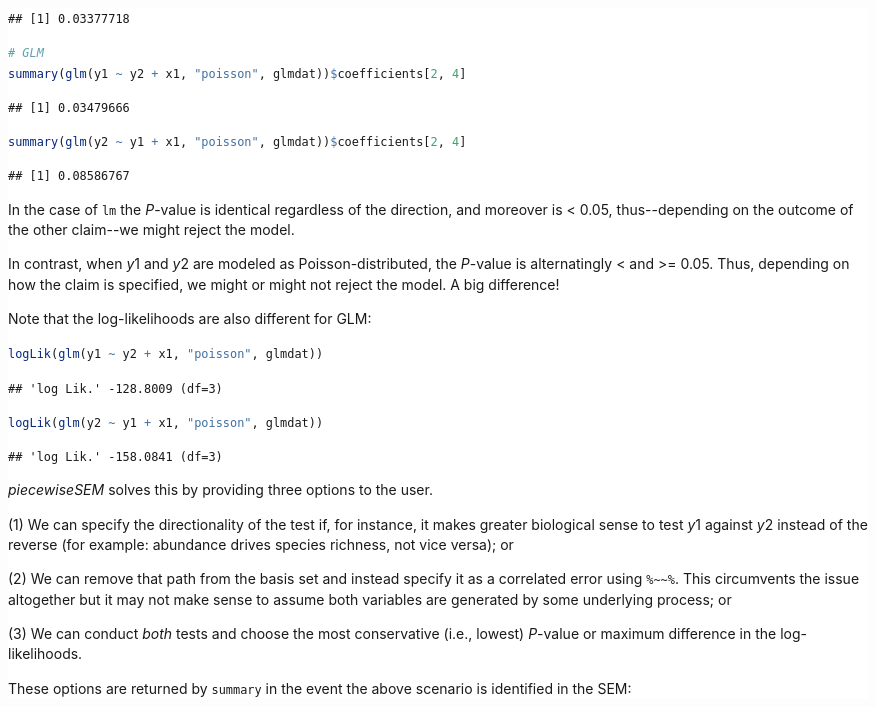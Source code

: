 ```
## [1] 0.03377718
```

```r
# GLM
summary(glm(y1 ~ y2 + x1, "poisson", glmdat))$coefficients[2, 4] 
```

```
## [1] 0.03479666
```

```r
summary(glm(y2 ~ y1 + x1, "poisson", glmdat))$coefficients[2, 4]
```

```
## [1] 0.08586767
```

In the case of `lm` the *P*-value is identical regardless of the direction, and moreover is < 0.05, thus--depending on the outcome of the other claim--we might reject the model.

In contrast, when $y1$ and $y2$ are modeled as Poisson-distributed, the *P*-value is alternatingly < and >= 0.05. Thus, depending on how the claim is specified, we might or might not reject the model. A big difference!

Note that the log-likelihoods are also different for GLM:


```r
logLik(glm(y1 ~ y2 + x1, "poisson", glmdat))
```

```
## 'log Lik.' -128.8009 (df=3)
```

```r
logLik(glm(y2 ~ y1 + x1, "poisson", glmdat))
```

```
## 'log Lik.' -158.0841 (df=3)
```

*piecewiseSEM* solves this by providing three options to the user. 

(1) We can specify the directionality of the test if, for instance, it makes greater biological sense to test $y1$ against $y2$ instead of the reverse (for example: abundance drives species richness, not vice versa); or

(2) We can remove that path from the basis set and instead specify it as a correlated error using `%~~%`. This circumvents the issue altogether but it may not make sense to assume both variables are generated by some underlying process; or

(3) We can conduct *both* tests and choose the most conservative (i.e., lowest) *P*-value or maximum difference in the log-likelihoods.

These options are returned by `summary` in the event the above scenario is identified in the SEM:

